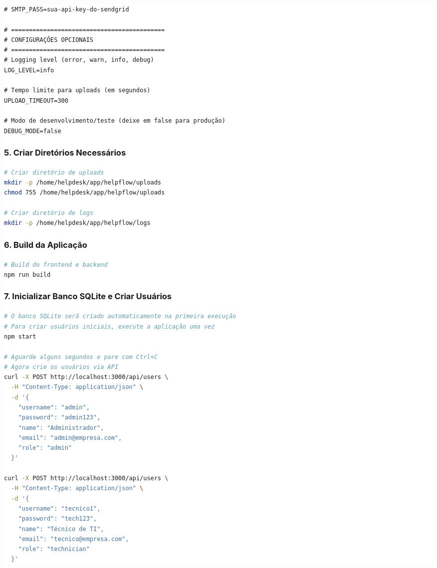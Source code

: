 ```env                                
# SMTP_PASS=sua-api-key-do-sendgrid

# ===========================================
# CONFIGURAÇÕES OPCIONAIS
# ===========================================
# Logging level (error, warn, info, debug)
LOG_LEVEL=info

# Tempo limite para uploads (em segundos)
UPLOAD_TIMEOUT=300

# Modo de desenvolvimento/teste (deixe em false para produção)
DEBUG_MODE=false

```

### 5. Criar Diretórios Necessários
```bash
# Criar diretório de uploads
mkdir -p /home/helpdesk/app/helpflow/uploads
chmod 755 /home/helpdesk/app/helpflow/uploads

# Criar diretório de logs
mkdir -p /home/helpdesk/app/helpflow/logs
```

### 6. Build da Aplicação
```bash
# Build do frontend e backend
npm run build
```

### 7. Inicializar Banco SQLite e Criar Usuários
```bash
# O banco SQLite será criado automaticamente na primeira execução
# Para criar usuários iniciais, execute a aplicação uma vez
npm start

# Aguarde alguns segundos e pare com Ctrl+C
# Agora crie os usuários via API
curl -X POST http://localhost:3000/api/users \
  -H "Content-Type: application/json" \
  -d '{
    "username": "admin",
    "password": "admin123",
    "name": "Administrador",
    "email": "admin@empresa.com",
    "role": "admin"
  }'

curl -X POST http://localhost:3000/api/users \
  -H "Content-Type: application/json" \
  -d '{
    "username": "tecnico1",
    "password": "tech123",
    "name": "Técnico de TI",
    "email": "tecnico@empresa.com",
    "role": "technician"
  }'
```
